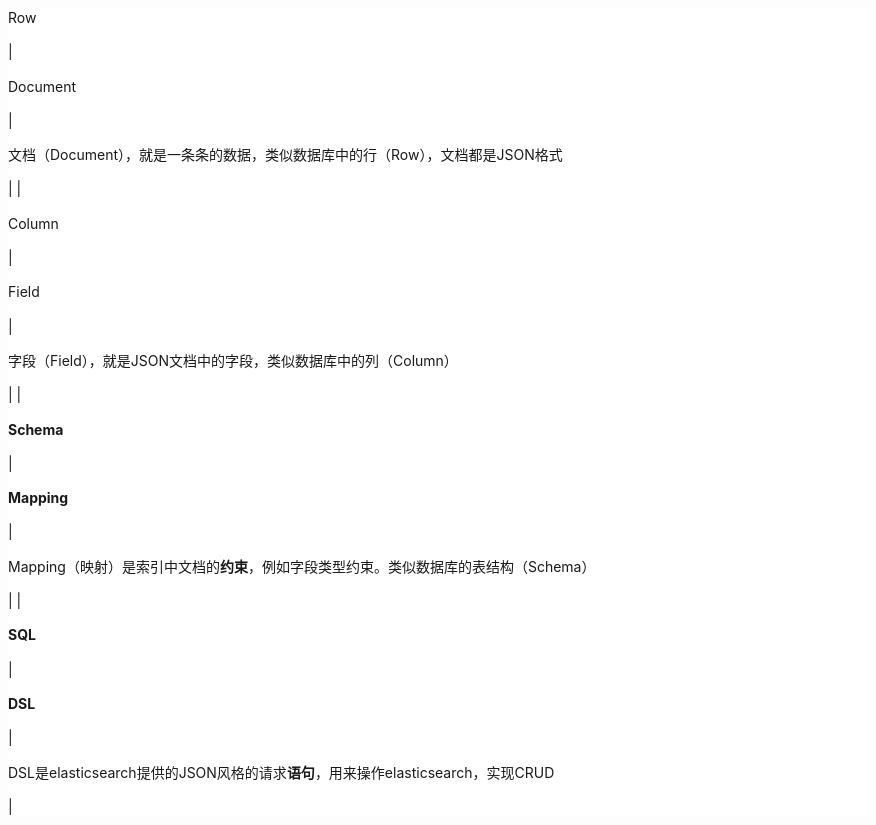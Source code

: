 Row

 | 

Document

 | 

文档（Document），就是一条条的数据，类似数据库中的行（Row），文档都是JSON格式

 |
| 

Column

 | 

Field

 | 

字段（Field），就是JSON文档中的字段，类似数据库中的列（Column）

 |
| 

**Schema**

 | 

**Mapping**

 | 

Mapping（映射）是索引中文档的**约束**，例如字段类型约束。类似数据库的表结构（Schema）

 |
| 

**SQL**

 | 

**DSL**

 | 

DSL是elasticsearch提供的JSON风格的请求**语句**，用来操作elasticsearch，实现CRUD

 |
